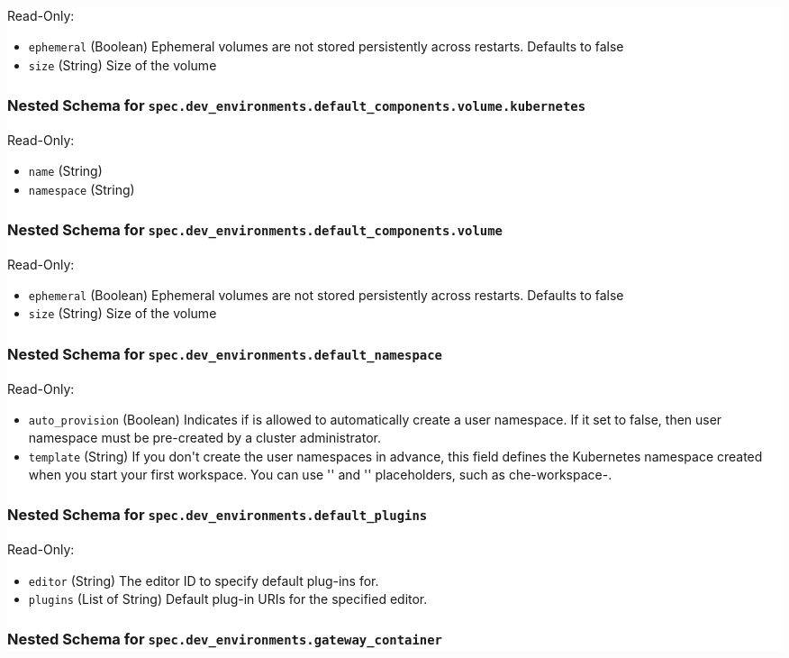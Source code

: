 Read-Only:

- `ephemeral` (Boolean) Ephemeral volumes are not stored persistently across restarts. Defaults to false
- `size` (String) Size of the volume



<a id="nestedatt--spec--dev_environments--default_components--volume--kubernetes"></a>
### Nested Schema for `spec.dev_environments.default_components.volume.kubernetes`

Read-Only:

- `name` (String)
- `namespace` (String)



<a id="nestedatt--spec--dev_environments--default_components--volume"></a>
### Nested Schema for `spec.dev_environments.default_components.volume`

Read-Only:

- `ephemeral` (Boolean) Ephemeral volumes are not stored persistently across restarts. Defaults to false
- `size` (String) Size of the volume



<a id="nestedatt--spec--dev_environments--default_namespace"></a>
### Nested Schema for `spec.dev_environments.default_namespace`

Read-Only:

- `auto_provision` (Boolean) Indicates if is allowed to automatically create a user namespace. If it set to false, then user namespace must be pre-created by a cluster administrator.
- `template` (String) If you don't create the user namespaces in advance, this field defines the Kubernetes namespace created when you start your first workspace. You can use '<username>' and '<userid>' placeholders, such as che-workspace-<username>.


<a id="nestedatt--spec--dev_environments--default_plugins"></a>
### Nested Schema for `spec.dev_environments.default_plugins`

Read-Only:

- `editor` (String) The editor ID to specify default plug-ins for.
- `plugins` (List of String) Default plug-in URIs for the specified editor.


<a id="nestedatt--spec--dev_environments--gateway_container"></a>
### Nested Schema for `spec.dev_environments.gateway_container`
